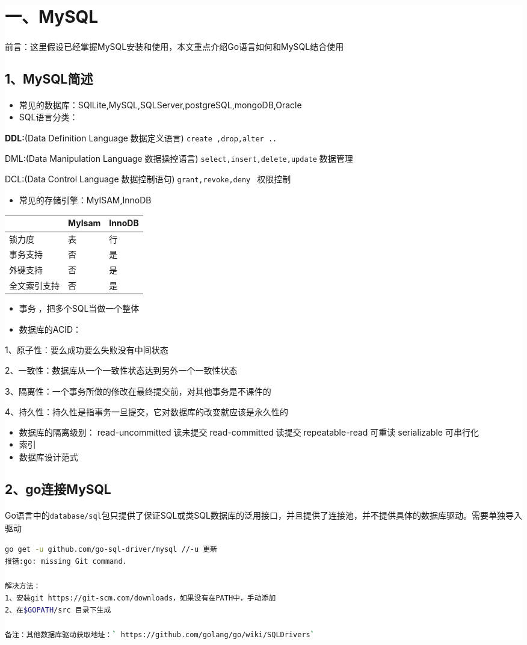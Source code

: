 # 一、MySQL

前言：这里假设已经掌握MySQL安装和使用，本文重点介绍Go语言如何和MySQL结合使用

## 1、MySQL简述

- 常见的数据库：SQlLite,MySQL,SQLServer,postgreSQL,mongoDB,Oracle
- SQL语言分类：

**DDL:**(Data Definition Language 数据定义语言) `create ,drop,alter ..`

DML:(Data Manipulation Language 数据操控语言) `select,insert,delete,update`  数据管理

DCL:(Data Control Language 数据控制语句) `grant,revoke,deny `  权限控制

- 常见的存储引擎：MyISAM,InnoDB

|              | MyIsam | InnoDB |
| ------------ | ------ | ------ |
| 锁力度       | 表     | 行     |
| 事务支持     | 否     | 是     |
| 外键支持     | 否     | 是     |
| 全文索引支持 | 否     | 是     |

- 事务 ，把多个SQL当做一个整体

- 数据库的ACID：

1、原子性：要么成功要么失败没有中间状态

2、一致性：数据库从一个一致性状态达到另外一个一致性状态

3、隔离性：一个事务所做的修改在最终提交前，对其他事务是不课件的

4、持久性：持久性是指事务一旦提交，它对数据库的改变就应该是永久性的

- 数据库的隔离级别：
  read-uncommitted 读未提交
  read-committed 读提交
  repeatable-read 可重读
  serializable 可串行化
- 索引
- 数据库设计范式

## 2、go连接MySQL

Go语言中的`database/sql`包只提供了保证SQL或类SQL数据库的泛用接口，并且提供了连接池，并不提供具体的数据库驱动。需要单独导入驱动

```bash
go get -u github.com/go-sql-driver/mysql //-u 更新
报错:go: missing Git command. 

解决方法：
1、安装git https://git-scm.com/downloads，如果没有在PATH中，手动添加
2、在$GOPATH/src 目录下生成

备注：其他数据库驱动获取地址：` https://github.com/golang/go/wiki/SQLDrivers`
```
